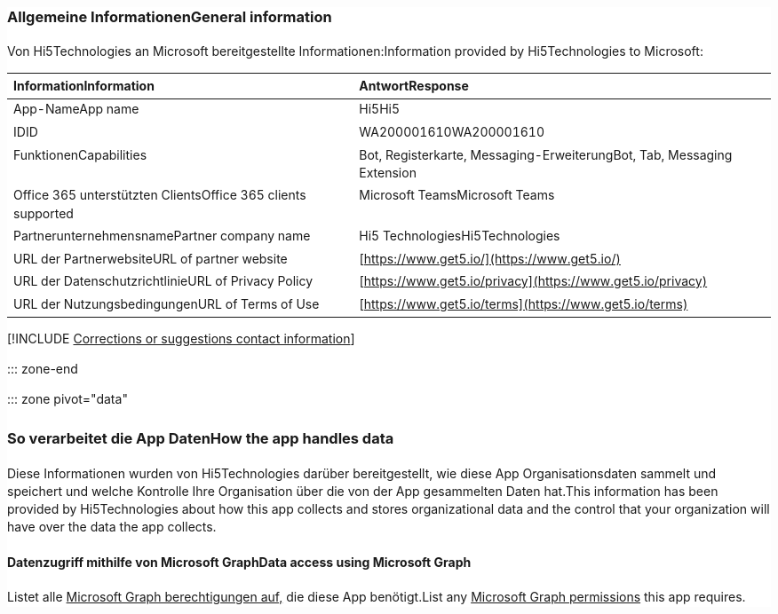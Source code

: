 ### <a name="general-information"></a><span data-ttu-id="f53a6-107">Allgemeine Informationen</span><span class="sxs-lookup"><span data-stu-id="f53a6-107">General information</span></span>

<span data-ttu-id="f53a6-108">Von Hi5Technologies an Microsoft bereitgestellte Informationen:</span><span class="sxs-lookup"><span data-stu-id="f53a6-108">Information provided by Hi5Technologies to Microsoft:</span></span>

| <span data-ttu-id="f53a6-109">**Information**</span><span class="sxs-lookup"><span data-stu-id="f53a6-109">**Information**</span></span> | <span data-ttu-id="f53a6-110">**Antwort**</span><span class="sxs-lookup"><span data-stu-id="f53a6-110">**Response**</span></span> |
|:----------------|:-------------|
| <span data-ttu-id="f53a6-111">App-Name</span><span class="sxs-lookup"><span data-stu-id="f53a6-111">App name</span></span> | <span data-ttu-id="f53a6-112">Hi5</span><span class="sxs-lookup"><span data-stu-id="f53a6-112">Hi5</span></span> |
| <span data-ttu-id="f53a6-113">ID</span><span class="sxs-lookup"><span data-stu-id="f53a6-113">ID</span></span> | <span data-ttu-id="f53a6-114">WA200001610</span><span class="sxs-lookup"><span data-stu-id="f53a6-114">WA200001610</span></span> |
| <span data-ttu-id="f53a6-115">Funktionen</span><span class="sxs-lookup"><span data-stu-id="f53a6-115">Capabilities</span></span> | <span data-ttu-id="f53a6-116">Bot, Registerkarte, Messaging-Erweiterung</span><span class="sxs-lookup"><span data-stu-id="f53a6-116">Bot, Tab, Messaging Extension</span></span> |
| <span data-ttu-id="f53a6-117">Office 365 unterstützten Clients</span><span class="sxs-lookup"><span data-stu-id="f53a6-117">Office 365 clients supported</span></span> | <span data-ttu-id="f53a6-118">Microsoft Teams</span><span class="sxs-lookup"><span data-stu-id="f53a6-118">Microsoft Teams</span></span> |
| <span data-ttu-id="f53a6-119">Partnerunternehmensname</span><span class="sxs-lookup"><span data-stu-id="f53a6-119">Partner company name</span></span> | <span data-ttu-id="f53a6-120">Hi5 Technologies</span><span class="sxs-lookup"><span data-stu-id="f53a6-120">Hi5Technologies</span></span> |
| <span data-ttu-id="f53a6-121">URL der Partnerwebsite</span><span class="sxs-lookup"><span data-stu-id="f53a6-121">URL of partner website</span></span> | [https://www.get5.io/](https://www.get5.io/) |
| <span data-ttu-id="f53a6-122">URL der Datenschutzrichtlinie</span><span class="sxs-lookup"><span data-stu-id="f53a6-122">URL of Privacy Policy</span></span> | [https://www.get5.io/privacy](https://www.get5.io/privacy) |
| <span data-ttu-id="f53a6-123">URL der Nutzungsbedingungen</span><span class="sxs-lookup"><span data-stu-id="f53a6-123">URL of Terms of Use</span></span> | [https://www.get5.io/terms](https://www.get5.io/terms) |

 [!INCLUDE [Corrections or suggestions contact information](../includes/corrections-or-suggestions.md)]

::: zone-end

::: zone pivot="data"

### <a name="how-the-app-handles-data"></a><span data-ttu-id="f53a6-124">So verarbeitet die App Daten</span><span class="sxs-lookup"><span data-stu-id="f53a6-124">How the app handles data</span></span>

<span data-ttu-id="f53a6-125">Diese Informationen wurden von Hi5Technologies darüber bereitgestellt, wie diese App Organisationsdaten sammelt und speichert und welche Kontrolle Ihre Organisation über die von der App gesammelten Daten hat.</span><span class="sxs-lookup"><span data-stu-id="f53a6-125">This information has been provided by Hi5Technologies about how this app collects and stores organizational data and the control that your organization will have over the data the app collects.</span></span>

#### <a name="data-access-using-microsoft-graph"></a><span data-ttu-id="f53a6-126">Datenzugriff mithilfe von Microsoft Graph</span><span class="sxs-lookup"><span data-stu-id="f53a6-126">Data access using Microsoft Graph</span></span>

<span data-ttu-id="f53a6-127">Listet alle [Microsoft Graph berechtigungen auf,](https://docs.microsoft.com/graph/permissions-reference) die diese App benötigt.</span><span class="sxs-lookup"><span data-stu-id="f53a6-127">List any [Microsoft Graph permissions](https://docs.microsoft.com/graph/permissions-reference) this app requires.</span></span>
